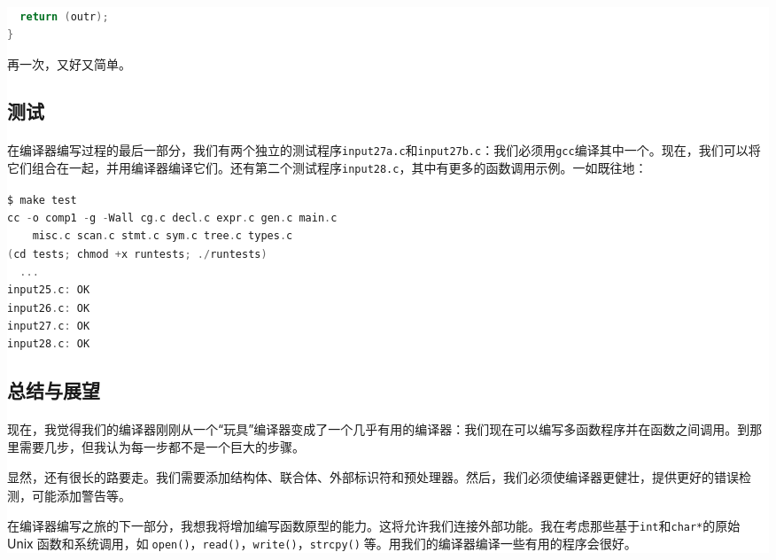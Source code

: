 ```c
  return (outr);
}
```

再一次，又好又简单。

## 测试

在编译器编写过程的最后一部分，我们有两个独立的测试程序`input27a.c`和`input27b.c`：我们必须用`gcc`编译其中一个。现在，我们可以将它们组合在一起，并用编译器编译它们。还有第二个测试程序`input28.c`，其中有更多的函数调用示例。一如既往地：

```c
$ make test
cc -o comp1 -g -Wall cg.c decl.c expr.c gen.c main.c
    misc.c scan.c stmt.c sym.c tree.c types.c
(cd tests; chmod +x runtests; ./runtests)
  ...
input25.c: OK
input26.c: OK
input27.c: OK
input28.c: OK
```

## 总结与展望

现在，我觉得我们的编译器刚刚从一个“玩具”编译器变成了一个几乎有用的编译器：我们现在可以编写多函数程序并在函数之间调用。到那里需要几步，但我认为每一步都不是一个巨大的步骤。

显然，还有很长的路要走。我们需要添加结构体、联合体、外部标识符和预处理器。然后，我们必须使编译器更健壮，提供更好的错误检测，可能添加警告等。

在编译器编写之旅的下一部分，我想我将增加编写函数原型的能力。这将允许我们连接外部功能。我在考虑那些基于`int`和`char*`的原始 Unix 函数和系统调用，如 `open()`，`read()`，`write()`，`strcpy()` 等。用我们的编译器编译一些有用的程序会很好。